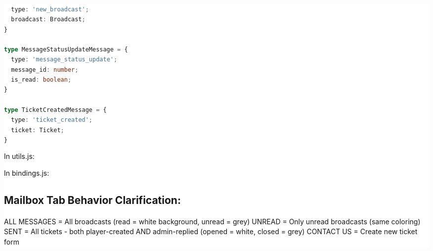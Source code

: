 ```typescript
  type: 'new_broadcast';
  broadcast: Broadcast;
}

type MessageStatusUpdateMessage = {
  type: 'message_status_update';
  message_id: number;
  is_read: boolean;
}

type TicketCreatedMessage = {
  type: 'ticket_created';
  ticket: Ticket;
}
```


In utils.js:
```javascript

```

In bindings.js:
```javascript

```


## Mailbox Tab Behavior Clarification:

ALL MESSAGES = All broadcasts (read = white background, unread = grey)
UNREAD = Only unread broadcasts (same coloring)
SENT = All tickets - both player-created AND admin-replied (opened = white, closed = grey)
CONTACT US = Create new ticket form




